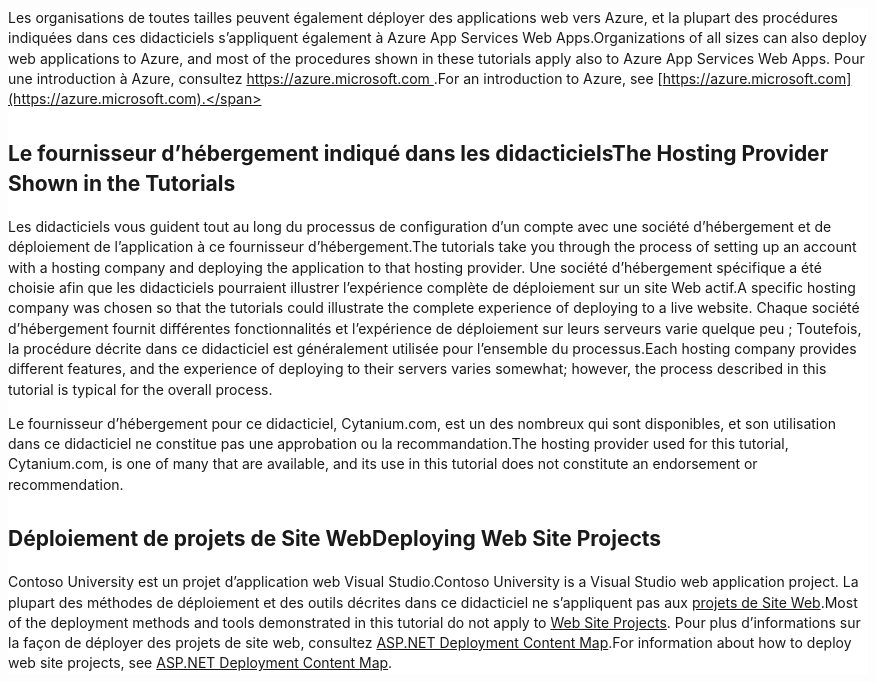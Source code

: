 <span data-ttu-id="0b8d2-134">Les organisations de toutes tailles peuvent également déployer des applications web vers Azure, et la plupart des procédures indiquées dans ces didacticiels s’appliquent également à Azure App Services Web Apps.</span><span class="sxs-lookup"><span data-stu-id="0b8d2-134">Organizations of all sizes can also deploy web applications to Azure, and most of the procedures shown in these tutorials apply also to Azure App Services Web Apps.</span></span> <span data-ttu-id="0b8d2-135">Pour une introduction à Azure, consultez [ https://azure.microsoft.com ](https://azure.microsoft.com).</span><span class="sxs-lookup"><span data-stu-id="0b8d2-135">For an introduction to Azure, see [https://azure.microsoft.com](https://azure.microsoft.com).</span></span>

## <a name="the-hosting-provider-shown-in-the-tutorials"></a><span data-ttu-id="0b8d2-136">Le fournisseur d’hébergement indiqué dans les didacticiels</span><span class="sxs-lookup"><span data-stu-id="0b8d2-136">The Hosting Provider Shown in the Tutorials</span></span>

<span data-ttu-id="0b8d2-137">Les didacticiels vous guident tout au long du processus de configuration d’un compte avec une société d’hébergement et de déploiement de l’application à ce fournisseur d’hébergement.</span><span class="sxs-lookup"><span data-stu-id="0b8d2-137">The tutorials take you through the process of setting up an account with a hosting company and deploying the application to that hosting provider.</span></span> <span data-ttu-id="0b8d2-138">Une société d’hébergement spécifique a été choisie afin que les didacticiels pourraient illustrer l’expérience complète de déploiement sur un site Web actif.</span><span class="sxs-lookup"><span data-stu-id="0b8d2-138">A specific hosting company was chosen so that the tutorials could illustrate the complete experience of deploying to a live website.</span></span> <span data-ttu-id="0b8d2-139">Chaque société d’hébergement fournit différentes fonctionnalités et l’expérience de déploiement sur leurs serveurs varie quelque peu ; Toutefois, la procédure décrite dans ce didacticiel est généralement utilisée pour l’ensemble du processus.</span><span class="sxs-lookup"><span data-stu-id="0b8d2-139">Each hosting company provides different features, and the experience of deploying to their servers varies somewhat; however, the process described in this tutorial is typical for the overall process.</span></span>

<span data-ttu-id="0b8d2-140">Le fournisseur d’hébergement pour ce didacticiel, Cytanium.com, est un des nombreux qui sont disponibles, et son utilisation dans ce didacticiel ne constitue pas une approbation ou la recommandation.</span><span class="sxs-lookup"><span data-stu-id="0b8d2-140">The hosting provider used for this tutorial, Cytanium.com, is one of many that are available, and its use in this tutorial does not constitute an endorsement or recommendation.</span></span>

## <a name="deploying-web-site-projects"></a><span data-ttu-id="0b8d2-141">Déploiement de projets de Site Web</span><span class="sxs-lookup"><span data-stu-id="0b8d2-141">Deploying Web Site Projects</span></span>

<span data-ttu-id="0b8d2-142">Contoso University est un projet d’application web Visual Studio.</span><span class="sxs-lookup"><span data-stu-id="0b8d2-142">Contoso University is a Visual Studio web application project.</span></span> <span data-ttu-id="0b8d2-143">La plupart des méthodes de déploiement et des outils décrites dans ce didacticiel ne s’appliquent pas aux [projets de Site Web](https://msdn.microsoft.com/library/dd547590.aspx).</span><span class="sxs-lookup"><span data-stu-id="0b8d2-143">Most of the deployment methods and tools demonstrated in this tutorial do not apply to [Web Site Projects](https://msdn.microsoft.com/library/dd547590.aspx).</span></span> <span data-ttu-id="0b8d2-144">Pour plus d’informations sur la façon de déployer des projets de site web, consultez [ASP.NET Deployment Content Map](https://msdn.microsoft.com/library/bb386521.aspx#deployment_for_web_site_projects).</span><span class="sxs-lookup"><span data-stu-id="0b8d2-144">For information about how to deploy web site projects, see [ASP.NET Deployment Content Map](https://msdn.microsoft.com/library/bb386521.aspx#deployment_for_web_site_projects).</span></span>
